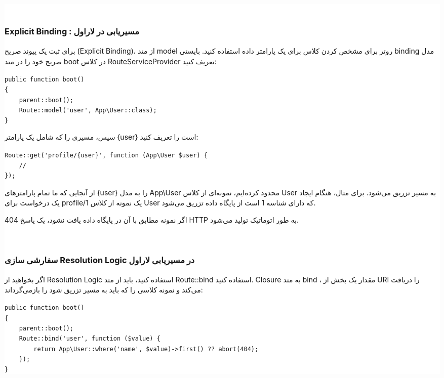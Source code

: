 <p>
<a name="explicit-binding"></a>
</p>

<br>
<h3> Explicit Binding : مسیریابی در لاراول</h3>
<p>
برای ثبت یک پیوند صریح (Explicit Binding)، از متد model روتر برای مشخص کردن کلاس برای یک پارامتر داده استفاده کنید. بایستی binding مدل صریح خود را در متد boot در کلاس RouteServiceProvider تعریف کنید:
</p>

<pre><code class="language-php  line-numbers">public function boot()
{
    parent::boot();
    Route::model('user', App\User::class);
}
</code></pre>

<p>
سپس، مسیری را که شامل یک پارامتر {user} است را تعریف کنید:
</p>

<pre><code class="language-php  line-numbers">Route::get('profile/{user}', function (App\User $user) {
    //
});
</code></pre>

<p>
از آنجایی که ما تمام پارامترهای {user} را به مدل App\User محدود کرده‌ایم، نمونه‌ای از کلاس User به مسیر تزریق می‌شود. برای مثال، هنگام ایجاد یک درخواست برای profile/1 یک نمونه از کلاس User که دارای شناسه 1 است از پایگاه داده تزریق می‌شود.
</p>

<p>
اگر نمونه مطابق با آن در پایگاه داده یافت نشود، یک پاسخ 404 HTTP به طور اتوماتیک تولید می‌شود.
</p>

<br>
<h3>سفارشی سازی Resolution Logic در مسیریابی لاراول</h3>
<p>
اگر بخواهید از Resolution Logic استفاده کنید، باید از متد Route::bind استفاده کنید. Closure به متد bind ، مقدار یک بخش از URI را دریافت می‌کند و نمونه کلاسی را که باید به مسیر تزریق شود را بازمی‌گرداند:
</p>

<pre><code class="language-php  line-numbers">public function boot()
{
    parent::boot();
    Route::bind('user', function ($value) {
        return App\User::where('name', $value)->first() ?? abort(404);
    });
}
</code></pre>
